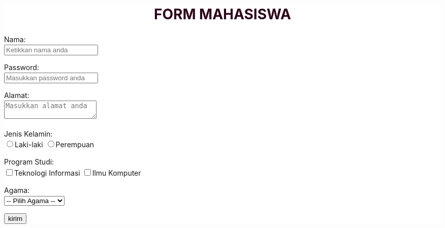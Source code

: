 </head>
<body>
    <form>
    <h1 style="color: rgb(46, 3, 26); ">
        <center>FORM MAHASISWA </center>
    </h1>
    <p>
         Nama:<br>
        <input type="text" placeholder="Ketikkan nama anda"
    </p>
    <p>
        Password:<br>
        <input type="password"  placeholder="Masukkan password anda"
    </p>
    <p>
        Alamat:<br>
        <textarea id="alamat" name="alamat" placeholder="Masukkan alamat anda"></textarea>
    <p>
        Jenis Kelamin:<br>
        <input name="a" type="radio">Laki-laki
        <input name="a" type="radio">Perempuan
    </p>
    <p>
        Program Studi:<br>
        <input type="checkbox" value="Membaca">Teknologi Informasi
        <input type="checkbox" value="Membaca">Ilmu Komputer
    </p>
    <p>
        Agama:<br>
    <select>
        <option value="">-- Pilih Agama --</option>
            <option value="islam">Islam</option>
            <option value="kristen">Kristen</option>
            <option value="katolik">Katolik</option>
            <option value="hindu">Hindu</option>
            <option value="buddha">Buddha</option>
            <option value="konghucu">Konghucu</option><option>
    </select>
    </p>
    <p>
        <input type="submit" value="kirim"
    </p>
    </form>
</body>
</html>
